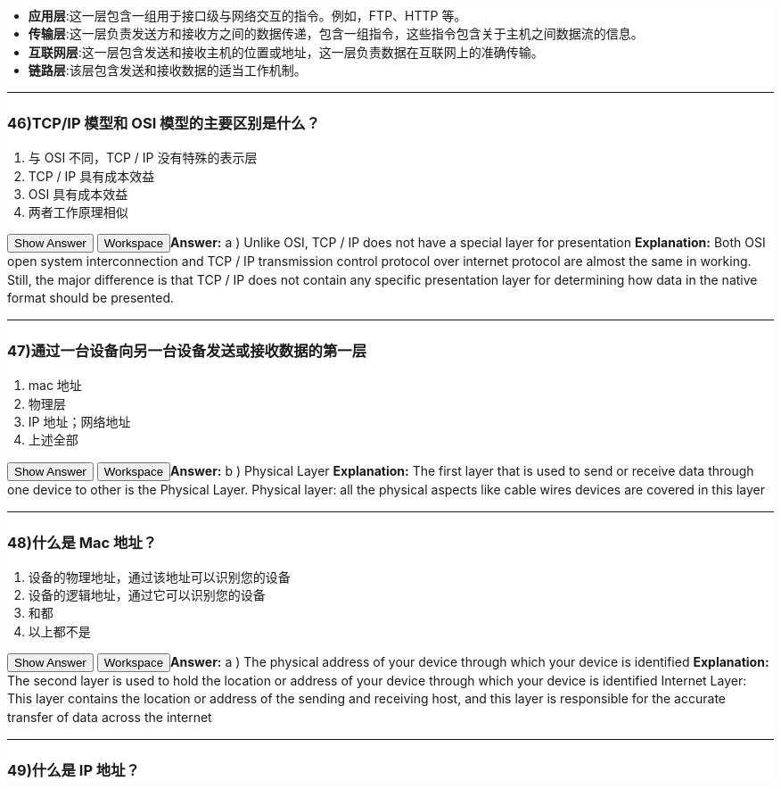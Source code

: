 *   **应用层**:这一层包含一组用于接口级与网络交互的指令。例如，FTP、HTTP 等。
*   **传输层**:这一层负责发送方和接收方之间的数据传递，包含一组指令，这些指令包含关于主机之间数据流的信息。
*   **互联网层**:这一层包含发送和接收主机的位置或地址，这一层负责数据在互联网上的准确传输。
*   **链路层**:该层包含发送和接收数据的适当工作机制。

* * *

### 46)TCP/IP 模型和 OSI 模型的主要区别是什么？

1.  与 OSI 不同，TCP / IP 没有特殊的表示层
2.  TCP / IP 具有成本效益
3.  OSI 具有成本效益
4.  两者工作原理相似

<button class="showanswer" onclick="showhide(46)">Show Answer</button> <button class="workspace" onclick="showworkspace(46)">Workspace</button>**Answer:** a ) Unlike OSI, TCP / IP does not have a special layer for presentation **Explanation:** Both OSI open system interconnection and TCP / IP transmission control protocol over internet protocol are almost the same in working. Still, the major difference is that TCP / IP does not contain any specific presentation layer for determining how data in the native format should be presented.

* * *

### 47)通过一台设备向另一台设备发送或接收数据的第一层

1.  mac 地址
2.  物理层
3.  IP 地址；网络地址
4.  上述全部

<button class="showanswer" onclick="showhide(47)">Show Answer</button> <button class="workspace" onclick="showworkspace(47)">Workspace</button>**Answer:** b ) Physical Layer **Explanation:** The first layer that is used to send or receive data through one device to other is the Physical Layer. Physical layer: all the physical aspects like cable wires devices are covered in this layer

* * *

### 48)什么是 Mac 地址？

1.  设备的物理地址，通过该地址可以识别您的设备
2.  设备的逻辑地址，通过它可以识别您的设备
3.  和都
4.  以上都不是

<button class="showanswer" onclick="showhide(48)">Show Answer</button> <button class="workspace" onclick="showworkspace(48)">Workspace</button>**Answer:** a ) The physical address of your device through which your device is identified **Explanation:** The second layer is used to hold the location or address of your device through which your device is identified Internet Layer: This layer contains the location or address of the sending and receiving host, and this layer is responsible for the accurate transfer of data across the internet

* * *

### 49)什么是 IP 地址？
